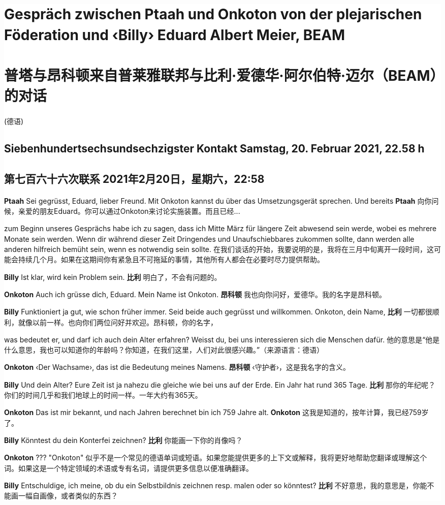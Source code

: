 # Gespräch zwischen Ptaah und Onkoton von der plejarischen Föderation und ‹Billy› Eduard Albert Meier, BEAM
# 普塔与昂科顿来自普莱雅联邦与比利·爱德华·阿尔伯特·迈尔（BEAM）的对话

(德语)

## Siebenhundertsechsundsechzigster Kontakt Samstag, 20. Februar 2021, 22.58 h
## 第七百六十六次联系 2021年2月20日，星期六，22:58

**Ptaah** Sei gegrüsst, Eduard, lieber Freund. Mit Onkoton kannst du über das Umsetzungsgerät sprechen. Und bereits
**Ptaah** 向你问候，亲爱的朋友Eduard。你可以通过Onkoton来讨论实施装置。而且已经...

zum Beginn unseres Gesprächs habe ich zu sagen, dass ich Mitte März für längere Zeit abwesend sein werde, wobei es mehrere Monate sein werden. Wenn dir während dieser Zeit Dringendes und Unaufschiebbares zukommen sollte, dann werden alle anderen hilfreich bemüht sein, wenn es notwendig sein sollte.
在我们谈话的开始，我要说明的是，我将在三月中旬离开一段时间，这可能会持续几个月。如果在这期间你有紧急且不可拖延的事情，其他所有人都会在必要时尽力提供帮助。

**Billy** Ist klar, wird kein Problem sein.
**比利** 明白了，不会有问题的。

**Onkoton** Auch ich grüsse dich, Eduard. Mein Name ist Onkoton.
**昂科顿** 我也向你问好，爱德华。我的名字是昂科顿。

**Billy** Funktioniert ja gut, wie schon früher immer. Seid beide auch gegrüsst und willkommen. Onkoton, dein Name,
**比利** 一切都很顺利，就像以前一样。也向你们两位问好并欢迎。昂科顿，你的名字，

was bedeutet er, und darf ich auch dein Alter erfahren? Weisst du, bei uns interessieren sich die Menschen dafür.
他的意思是“他是什么意思，我也可以知道你的年龄吗？你知道，在我们这里，人们对此很感兴趣。”（来源语言：德语）

**Onkoton** ‹Der Wachsame›, das ist die Bedeutung meines Namens.
**昂科顿** ‹守护者›，这是我名字的含义。

**Billy** Und dein Alter? Eure Zeit ist ja nahezu die gleiche wie bei uns auf der Erde. Ein Jahr hat rund 365 Tage.
**比利** 那你的年纪呢？你们的时间几乎和我们地球上的时间一样。一年大约有365天。

**Onkoton** Das ist mir bekannt, und nach Jahren berechnet bin ich 759 Jahre alt.
**Onkoton** 这我是知道的，按年计算，我已经759岁了。

**Billy** Könntest du dein Konterfei zeichnen?
**比利** 你能画一下你的肖像吗？

**Onkoton** ???
"Onkoton" 似乎不是一个常见的德语单词或短语。如果您能提供更多的上下文或解释，我将更好地帮助您翻译或理解这个词。如果这是一个特定领域的术语或专有名词，请提供更多信息以便准确翻译。

**Billy** Entschuldige, ich meine, ob du ein Selbstbildnis zeichnen resp. malen oder so könntest?
**比利** 不好意思，我的意思是，你能不能画一幅自画像，或者类似的东西？
